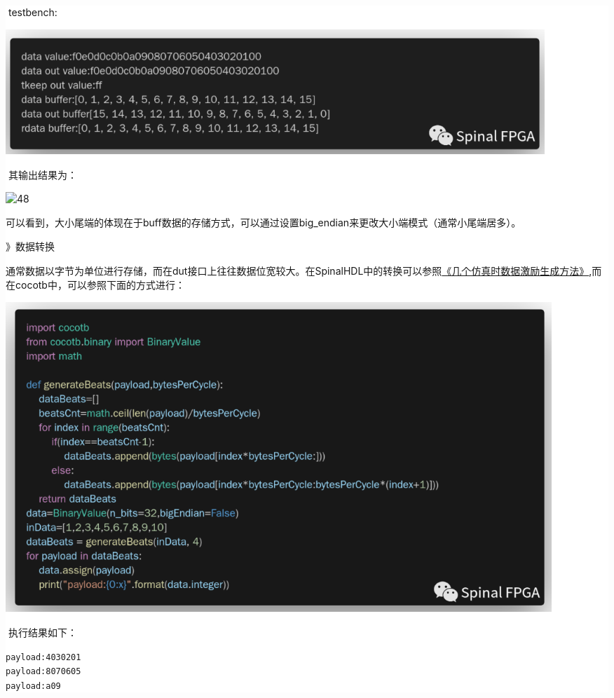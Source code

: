 ​    testbench:

![47](cocotb杂谈/47.png)

​        其输出结果为：

![48](cocotb杂谈/48.png)

​    可以看到，大小尾端的体现在于buff数据的存储方式，可以通过设置big_endian来更改大小端模式（通常小尾端居多）。

》数据转换

​    通常数据以字节为单位进行存储，而在dut接口上往往数据位宽较大。在SpinalHDL中的转换可以参照[《几个仿真时数据激励生成方法》](http://mp.weixin.qq.com/s?__biz=Mzg5NjQyMzQwMQ==&mid=2247490697&idx=1&sn=118fc4a8d2585af0927b57edba0d022f&chksm=c000180ff777911932445199aca98fb13801c967a48fbe2de72faa3481fb40d0d5f1308ca83c&scene=21#wechat_redirect),而在cocotb中，可以参照下面的方式进行：

![49](cocotb杂谈/49.png)

​    执行结果如下：

```
payload:4030201
payload:8070605
payload:a09
```
